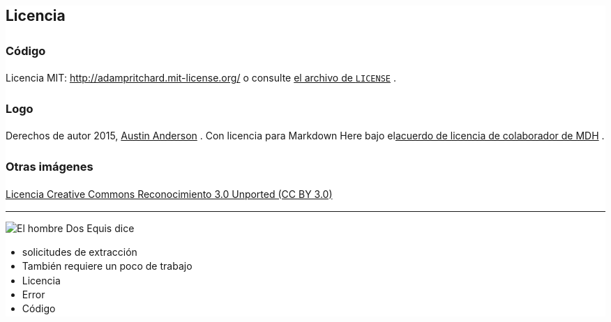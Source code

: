 ## Licencia

### Código

Licencia MIT: http://adampritchard.mit-license.org/ o consulte [el archivo de `LICENSE`](https://github.com/adam-p/markdown-here/blob/master/LICENSE) .

### Logo

Derechos de autor 2015, [Austin Anderson](http://protractor.ninja/) . Con licencia para Markdown Here bajo el[acuerdo de licencia de colaborador de MDH](https://github.com/adam-p/markdown-here/blob/master/CLA-individual.md) .

### Otras imágenes

[Licencia Creative Commons Reconocimiento 3.0 Unported (CC BY 3.0)](http://creativecommons.org/licenses/by/3.0/)

---

![El hombre Dos Equis dice](https://raw.github.com/adam-p/markdown-here/master/store-assets/dos-equis-MDH.jpg)

- solicitudes de extracción
- También requiere un poco de trabajo
- Licencia
- Error
- Código
